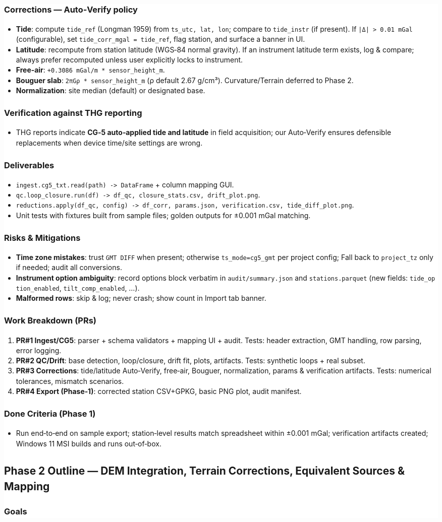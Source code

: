 ### Corrections — Auto‑Verify policy

* **Tide**: compute `tide_ref` (Longman 1959) from `ts_utc, lat, lon`; compare to `tide_instr` (if present). If `|Δ| > 0.01 mGal` (configurable), set `tide_corr_mgal = tide_ref`, flag station, and surface a banner in UI.
* **Latitude**: recompute from station latitude (WGS‑84 normal gravity). If an instrument latitude term exists, log & compare; always prefer recomputed unless user explicitly locks to instrument.
* **Free‑air**: `+0.3086 mGal/m * sensor_height_m`.
* **Bouguer slab**: `2πGρ * sensor_height_m` (ρ default 2.67 g/cm³). Curvature/Terrain deferred to Phase 2.
* **Normalization**: site median (default) or designated base.

### Verification against THG reporting

* THG reports indicate **CG‑5 auto‑applied tide and latitude** in field acquisition; our Auto‑Verify ensures defensible replacements when device time/site settings are wrong.

### Deliverables

* `ingest.cg5_txt.read(path) -> DataFrame` + column mapping GUI.
* `qc.loop_closure.run(df) -> df_qc, closure_stats.csv, drift_plot.png`.
* `reductions.apply(df_qc, config) -> df_corr, params.json, verification.csv, tide_diff_plot.png`.
* Unit tests with fixtures built from sample files; golden outputs for ±0.001 mGal matching.

### Risks & Mitigations

* **Time zone mistakes**: trust `GMT DIFF` when present; otherwise `ts_mode=cg5_gmt` per project config; Fall back to `project_tz` only if needed; audit all conversions.
* **Instrument option ambiguity**: record options block verbatim in `audit/summary.json` and `stations.parquet` (new fields: `tide_option_enabled`, `tilt_comp_enabled`, …).
* **Malformed rows**: skip & log; never crash; show count in Import tab banner.

### Work Breakdown (PRs)

1. **PR#1 Ingest/CG5**: parser + schema validators + mapping UI + audit. Tests: header extraction, GMT handling, row parsing, error logging.
2. **PR#2 QC/Drift**: base detection, loop/closure, drift fit, plots, artifacts. Tests: synthetic loops + real subset.
3. **PR#3 Corrections**: tide/latitude Auto‑Verify, free‑air, Bouguer, normalization, params & verification artifacts. Tests: numerical tolerances, mismatch scenarios.
4. **PR#4 Export (Phase‑1)**: corrected station CSV+GPKG, basic PNG plot, audit manifest.

### Done Criteria (Phase 1)

* Run end‑to‑end on sample export; station‑level results match spreadsheet within ±0.001 mGal; verification artifacts created; Windows 11 MSI builds and runs out‑of‑box.

## Phase 2 Outline — DEM Integration, Terrain Corrections, Equivalent Sources & Mapping

### Goals
